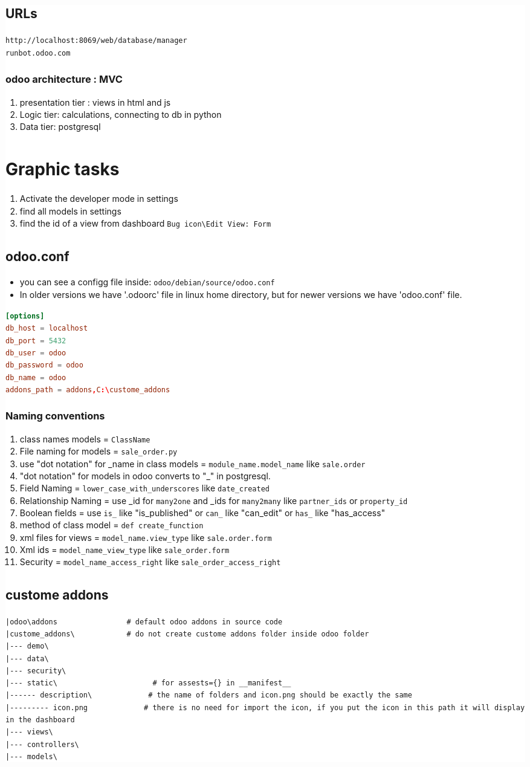 ## URLs
```bash
http://localhost:8069/web/database/manager
runbot.odoo.com
```

### odoo architecture : MVC
1. presentation tier : views in html and js
2. Logic tier: calculations, connecting to db in python
3. Data tier: postgresql

# Graphic tasks
1. Activate the developer mode in settings 
2. find all models in settings
3. find the id of a view from dashboard `Bug icon\Edit View: Form`

## odoo.conf
+ you can see a configg file inside: `odoo/debian/source/odoo.conf`
+ In older versions we have '.odoorc' file in linux home directory, but for newer versions we have 'odoo.conf' file.

```conf
[options]
db_host = localhost
db_port = 5432
db_user = odoo
db_password = odoo
db_name = odoo
addons_path = addons,C:\custome_addons
```

### Naming conventions
1. class names models = `ClassName`
2. File naming for models = `sale_order.py`
3. use "dot notation" for _name in class models = `module_name.model_name` like `sale.order`
4. "dot notation" for models in odoo converts to "_" in postgresql.
5. Field Naming = `lower_case_with_underscores` like `date_created`
6. Relationship Naming = use _id for `many2one` and _ids for `many2many` like `partner_ids` or `property_id`
7. Boolean fields = use `is_` like "is_published" or `can_` like "can_edit" or `has_` like "has_access"
8. method of class model = `def create_function`
9. xml files for views = `model_name.view_type` like `sale.order.form`
10. Xml ids = `model_name_view_type` like `sale_order.form`
11. Security = `model_name_access_right` like `sale_order_access_right`


## custome addons
```
|odoo\addons                # default odoo addons in source code
|custome_addons\            # do not create custome addons folder inside odoo folder
|--- demo\
|--- data\
|--- security\
|--- static\                      # for assests={} in __manifest__
|------ description\             # the name of folders and icon.png should be exactly the same
|--------- icon.png             # there is no need for import the icon, if you put the icon in this path it will display in the dashboard    
|--- views\
|--- controllers\
|--- models\
```